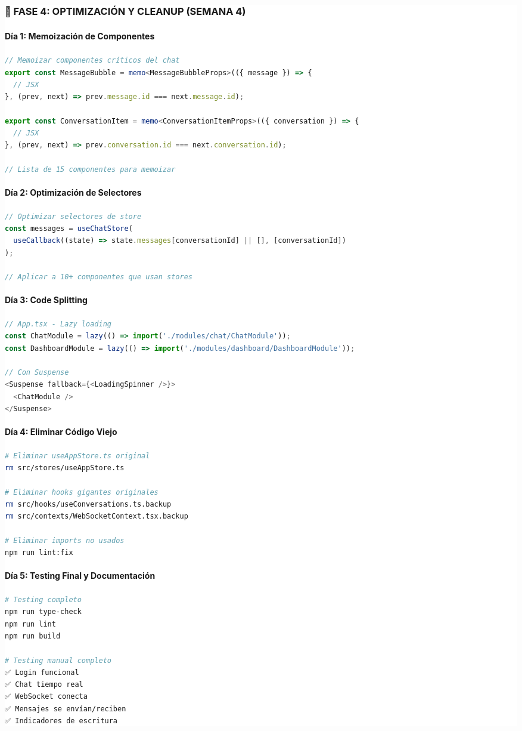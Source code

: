 
### **🎨 FASE 4: OPTIMIZACIÓN Y CLEANUP (SEMANA 4)**

#### **Día 1: Memoización de Componentes**
```typescript
// Memoizar componentes críticos del chat
export const MessageBubble = memo<MessageBubbleProps>(({ message }) => {
  // JSX
}, (prev, next) => prev.message.id === next.message.id);

export const ConversationItem = memo<ConversationItemProps>(({ conversation }) => {
  // JSX  
}, (prev, next) => prev.conversation.id === next.conversation.id);

// Lista de 15 componentes para memoizar
```

#### **Día 2: Optimización de Selectores**
```typescript
// Optimizar selectores de store
const messages = useChatStore(
  useCallback((state) => state.messages[conversationId] || [], [conversationId])
);

// Aplicar a 10+ componentes que usan stores
```

#### **Día 3: Code Splitting**
```typescript
// App.tsx - Lazy loading
const ChatModule = lazy(() => import('./modules/chat/ChatModule'));
const DashboardModule = lazy(() => import('./modules/dashboard/DashboardModule'));

// Con Suspense
<Suspense fallback={<LoadingSpinner />}>
  <ChatModule />
</Suspense>
```

#### **Día 4: Eliminar Código Viejo**
```bash
# Eliminar useAppStore.ts original
rm src/stores/useAppStore.ts

# Eliminar hooks gigantes originales  
rm src/hooks/useConversations.ts.backup
rm src/contexts/WebSocketContext.tsx.backup

# Eliminar imports no usados
npm run lint:fix
```

#### **Día 5: Testing Final y Documentación**
```bash
# Testing completo
npm run type-check
npm run lint
npm run build

# Testing manual completo
✅ Login funcional
✅ Chat tiempo real  
✅ WebSocket conecta
✅ Mensajes se envían/reciben
✅ Indicadores de escritura
```